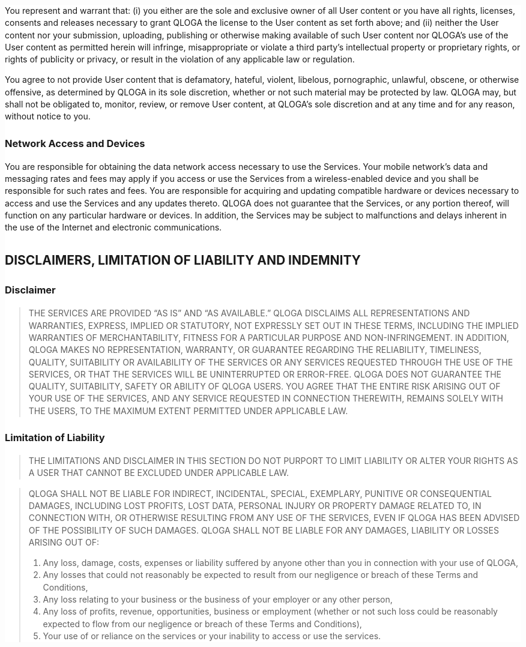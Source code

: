 You represent and warrant that: (i) you either are the sole and exclusive owner of all User content or you have all rights, licenses, consents and releases necessary to grant QLOGA the license to the User content as set forth above; and (ii) neither the User content nor your submission, uploading, publishing or otherwise making available of such User content nor QLOGA’s use of the User content as permitted herein will infringe, misappropriate or violate a third party’s intellectual property or proprietary rights, or rights of publicity or privacy, or result in the violation of any applicable law or regulation.

You agree to not provide User content that is defamatory, hateful, violent, libelous, pornographic, unlawful, obscene, or otherwise offensive, as determined by QLOGA in its sole discretion, whether or not such material may be protected by law. QLOGA may, but shall not be obligated to, monitor, review, or remove User content, at QLOGA’s sole discretion and at any time and for any reason, without notice to you.

### Network Access and Devices

You are responsible for obtaining the data network access necessary to use the Services. Your mobile network’s data and messaging rates and fees may apply if you access or use the Services from a wireless-enabled device and you shall be responsible for such rates and fees. You are responsible for acquiring and updating compatible hardware or devices necessary to access and use the Services and any updates thereto. QLOGA does not guarantee that the Services, or any portion thereof, will function on any particular hardware or devices. In addition, the Services may be subject to malfunctions and delays inherent in the use of the Internet and electronic communications.

## DISCLAIMERS, LIMITATION OF LIABILITY AND INDEMNITY 

### Disclaimer

> THE SERVICES ARE PROVIDED “AS IS” AND “AS AVAILABLE.” QLOGA DISCLAIMS ALL REPRESENTATIONS AND WARRANTIES, EXPRESS, IMPLIED OR STATUTORY, NOT EXPRESSLY SET OUT IN THESE TERMS, INCLUDING THE IMPLIED WARRANTIES OF MERCHANTABILITY, FITNESS FOR A PARTICULAR PURPOSE AND NON-INFRINGEMENT. IN ADDITION, QLOGA MAKES NO REPRESENTATION, WARRANTY, OR GUARANTEE REGARDING THE RELIABILITY, TIMELINESS, QUALITY, SUITABILITY OR AVAILABILITY OF THE SERVICES OR ANY SERVICES REQUESTED THROUGH THE USE OF THE SERVICES, OR THAT THE SERVICES WILL BE UNINTERRUPTED OR ERROR-FREE. QLOGA DOES NOT GUARANTEE THE QUALITY, SUITABILITY, SAFETY OR ABILITY OF QLOGA USERS. YOU AGREE THAT THE ENTIRE RISK ARISING OUT OF YOUR USE OF THE SERVICES, AND ANY SERVICE REQUESTED IN CONNECTION THEREWITH, REMAINS SOLELY WITH THE USERS, TO THE MAXIMUM EXTENT PERMITTED UNDER APPLICABLE LAW.

### Limitation of Liability 

> THE LIMITATIONS AND DISCLAIMER IN THIS SECTION DO NOT PURPORT TO LIMIT LIABILITY OR ALTER YOUR RIGHTS AS A USER THAT CANNOT BE EXCLUDED UNDER APPLICABLE LAW. 

> QLOGA SHALL NOT BE LIABLE FOR INDIRECT, INCIDENTAL, SPECIAL, EXEMPLARY, PUNITIVE OR CONSEQUENTIAL DAMAGES, INCLUDING LOST PROFITS, LOST DATA, PERSONAL INJURY OR PROPERTY DAMAGE RELATED TO, IN CONNECTION WITH, OR OTHERWISE RESULTING FROM ANY USE OF THE SERVICES, EVEN IF QLOGA HAS BEEN ADVISED OF THE POSSIBILITY OF SUCH DAMAGES. QLOGA SHALL NOT BE LIABLE FOR ANY DAMAGES, LIABILITY OR LOSSES ARISING OUT OF: 
 > 1. Any loss, damage, costs, expenses or liability suffered by anyone other than you in connection with your use of QLOGA,
 > 2. Any losses that could not reasonably be expected to result from our negligence or breach of these Terms and Conditions,
 > 3. Any loss relating to your business or the business of your employer or any other person,
 > 4. Any loss of profits, revenue, opportunities, business or employment (whether or not such loss could be reasonably expected to flow from our negligence or breach of these Terms and Conditions),
 > 5. Your use of or reliance on the services or your inability to access or use the services. 

